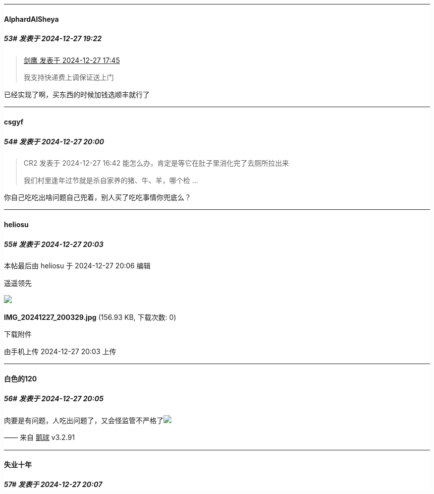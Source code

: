 
*****

####  AlphardAlSheya  
##### 53#       发表于 2024-12-27 19:22

<blockquote><a href="httphttps://bbs.saraba1st.com/2b/forum.php?mod=redirect&amp;goto=findpost&amp;pid=67036137&amp;ptid=2224594" target="_blank">剑鹰 发表于 2024-12-27 17:45</a>

我支持快递费上调保证送上门</blockquote>
已经实现了啊，买东西的时候加钱选顺丰就行了


*****

####  csgyf  
##### 54#       发表于 2024-12-27 20:00

<blockquote>CR2 发表于 2024-12-27 16:42
能怎么办，肯定是等它在肚子里消化完了去厕所拉出来

我们村里逢年过节就是杀自家养的猪、牛、羊，哪个检 ...</blockquote>
你自己吃吃出啥问题自己兜着，别人买了吃吃事情你兜底么？


*****

####  heliosu  
##### 55#       发表于 2024-12-27 20:03

 本帖最后由 heliosu 于 2024-12-27 20:06 编辑 

遥遥领先

<img src="https://img.saraba1st.com/forum/202412/27/200341ciu4m9h5uihr262h.jpg" referrerpolicy="no-referrer">

<strong>IMG_20241227_200329.jpg</strong> (156.93 KB, 下载次数: 0)

下载附件

由手机上传
2024-12-27 20:03 上传

*****

####  白色的120  
##### 56#       发表于 2024-12-27 20:05

肉要是有问题，人吃出问题了，又会怪监管不严格了<img src="https://static.saraba1st.com/image/smiley/face2017/049.png" referrerpolicy="no-referrer">

—— 来自 [鹅球](https://www.pgyer.com/GcUxKd4w) v3.2.91

*****

####  失业十年  
##### 57#       发表于 2024-12-27 20:07
